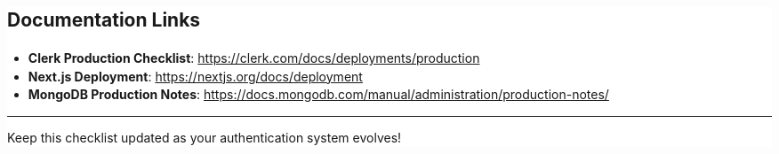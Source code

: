 ## Documentation Links

- **Clerk Production Checklist**: https://clerk.com/docs/deployments/production
- **Next.js Deployment**: https://nextjs.org/docs/deployment
- **MongoDB Production Notes**: https://docs.mongodb.com/manual/administration/production-notes/

---

Keep this checklist updated as your authentication system evolves!